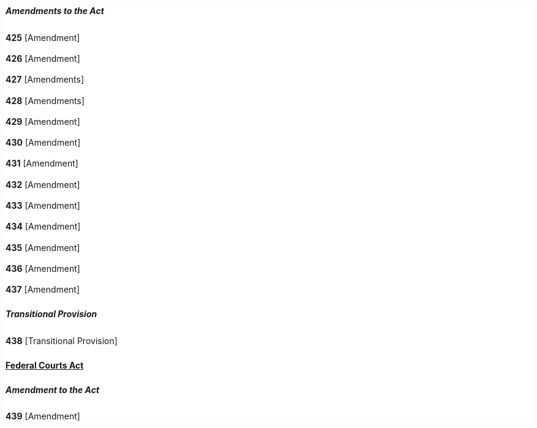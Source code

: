 

##### Amendments to the Act


**425** [Amendment]



**426** [Amendment]



**427** [Amendments]



**428** [Amendments]



**429** [Amendment]



**430** [Amendment]



**431** [Amendment]



**432** [Amendment]



**433** [Amendment]



**434** [Amendment]



**435** [Amendment]



**436** [Amendment]



**437** [Amendment]




##### Transitional Provision


**438** [Transitional Provision]




#### [Federal Courts Act](/en/Acts/Revised%20Statutes%20of%20Canada/F/F-7.md)



##### Amendment to the Act


**439** [Amendment]
